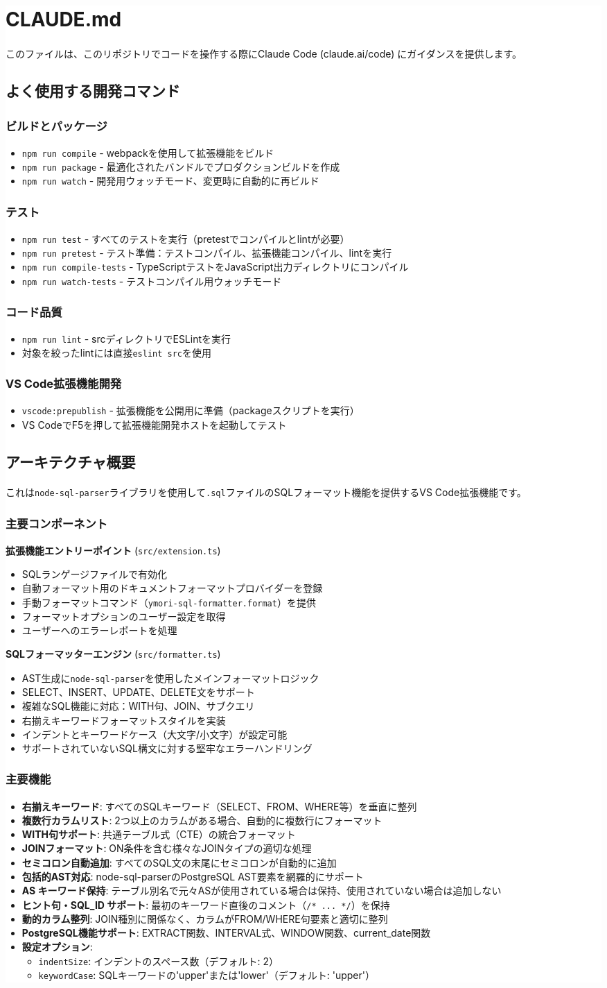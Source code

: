 # CLAUDE.md

このファイルは、このリポジトリでコードを操作する際にClaude Code (claude.ai/code) にガイダンスを提供します。

## よく使用する開発コマンド

### ビルドとパッケージ
- `npm run compile` - webpackを使用して拡張機能をビルド
- `npm run package` - 最適化されたバンドルでプロダクションビルドを作成
- `npm run watch` - 開発用ウォッチモード、変更時に自動的に再ビルド

### テスト
- `npm run test` - すべてのテストを実行（pretestでコンパイルとlintが必要）
- `npm run pretest` - テスト準備：テストコンパイル、拡張機能コンパイル、lintを実行
- `npm run compile-tests` - TypeScriptテストをJavaScript出力ディレクトリにコンパイル
- `npm run watch-tests` - テストコンパイル用ウォッチモード

### コード品質
- `npm run lint` - srcディレクトリでESLintを実行
- 対象を絞ったlintには直接`eslint src`を使用

### VS Code拡張機能開発
- `vscode:prepublish` - 拡張機能を公開用に準備（packageスクリプトを実行）
- VS CodeでF5を押して拡張機能開発ホストを起動してテスト

## アーキテクチャ概要

これは`node-sql-parser`ライブラリを使用して`.sql`ファイルのSQLフォーマット機能を提供するVS Code拡張機能です。

### 主要コンポーネント

**拡張機能エントリーポイント** (`src/extension.ts`)
- SQLランゲージファイルで有効化
- 自動フォーマット用のドキュメントフォーマットプロバイダーを登録
- 手動フォーマットコマンド（`ymori-sql-formatter.format`）を提供
- フォーマットオプションのユーザー設定を取得
- ユーザーへのエラーレポートを処理

**SQLフォーマッターエンジン** (`src/formatter.ts`)
- AST生成に`node-sql-parser`を使用したメインフォーマットロジック
- SELECT、INSERT、UPDATE、DELETE文をサポート
- 複雑なSQL機能に対応：WITH句、JOIN、サブクエリ
- 右揃えキーワードフォーマットスタイルを実装
- インデントとキーワードケース（大文字/小文字）が設定可能
- サポートされていないSQL構文に対する堅牢なエラーハンドリング

### 主要機能
- **右揃えキーワード**: すべてのSQLキーワード（SELECT、FROM、WHERE等）を垂直に整列
- **複数行カラムリスト**: 2つ以上のカラムがある場合、自動的に複数行にフォーマット
- **WITH句サポート**: 共通テーブル式（CTE）の統合フォーマット
- **JOINフォーマット**: ON条件を含む様々なJOINタイプの適切な処理
- **セミコロン自動追加**: すべてのSQL文の末尾にセミコロンが自動的に追加
- **包括的AST対応**: node-sql-parserのPostgreSQL AST要素を網羅的にサポート
- **AS キーワード保持**: テーブル別名で元々ASが使用されている場合は保持、使用されていない場合は追加しない
- **ヒント句・SQL_ID サポート**: 最初のキーワード直後のコメント（`/* ... */`）を保持
- **動的カラム整列**: JOIN種別に関係なく、カラムがFROM/WHERE句要素と適切に整列
- **PostgreSQL機能サポート**: EXTRACT関数、INTERVAL式、WINDOW関数、current_date関数
- **設定オプション**:
  - `indentSize`: インデントのスペース数（デフォルト: 2）
  - `keywordCase`: SQLキーワードの'upper'または'lower'（デフォルト: 'upper'）
